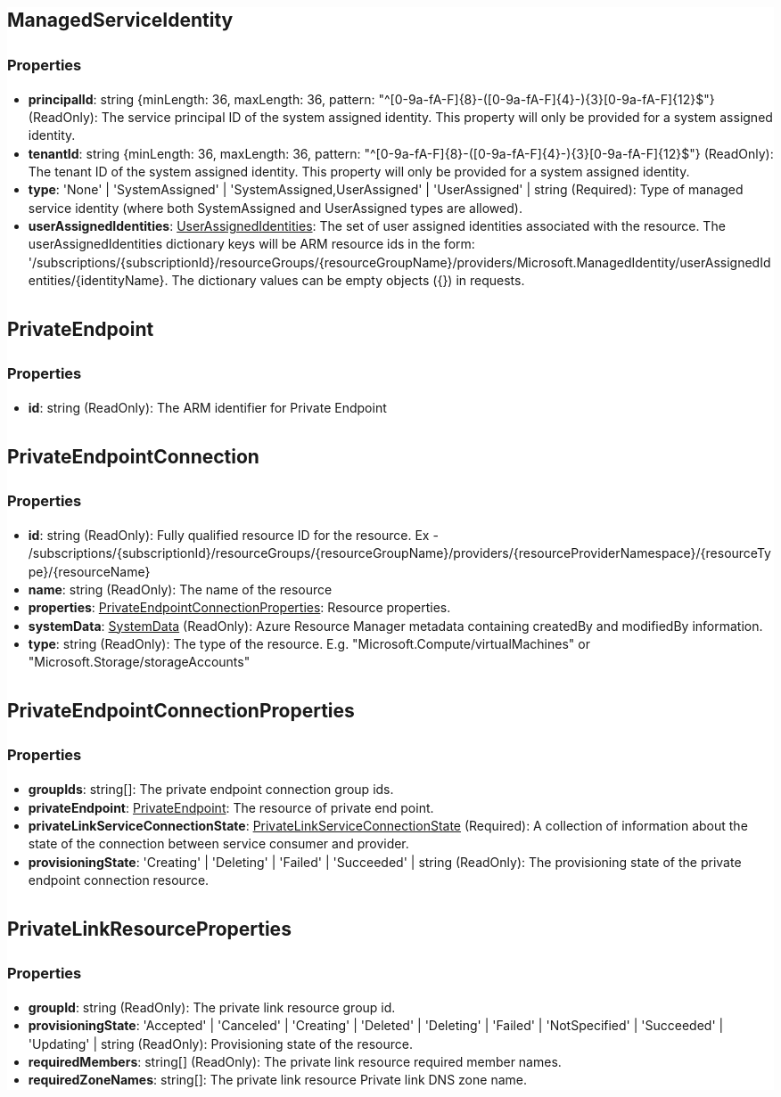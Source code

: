 ## ManagedServiceIdentity
### Properties
* **principalId**: string {minLength: 36, maxLength: 36, pattern: "^[0-9a-fA-F]{8}-([0-9a-fA-F]{4}-){3}[0-9a-fA-F]{12}$"} (ReadOnly): The service principal ID of the system assigned identity. This property will only be provided for a system assigned identity.
* **tenantId**: string {minLength: 36, maxLength: 36, pattern: "^[0-9a-fA-F]{8}-([0-9a-fA-F]{4}-){3}[0-9a-fA-F]{12}$"} (ReadOnly): The tenant ID of the system assigned identity. This property will only be provided for a system assigned identity.
* **type**: 'None' | 'SystemAssigned' | 'SystemAssigned,UserAssigned' | 'UserAssigned' | string (Required): Type of managed service identity (where both SystemAssigned and UserAssigned types are allowed).
* **userAssignedIdentities**: [UserAssignedIdentities](#userassignedidentities): The set of user assigned identities associated with the resource. The userAssignedIdentities dictionary keys will be ARM resource ids in the form: '/subscriptions/{subscriptionId}/resourceGroups/{resourceGroupName}/providers/Microsoft.ManagedIdentity/userAssignedIdentities/{identityName}. The dictionary values can be empty objects ({}) in requests.

## PrivateEndpoint
### Properties
* **id**: string (ReadOnly): The ARM identifier for Private Endpoint

## PrivateEndpointConnection
### Properties
* **id**: string (ReadOnly): Fully qualified resource ID for the resource. Ex - /subscriptions/{subscriptionId}/resourceGroups/{resourceGroupName}/providers/{resourceProviderNamespace}/{resourceType}/{resourceName}
* **name**: string (ReadOnly): The name of the resource
* **properties**: [PrivateEndpointConnectionProperties](#privateendpointconnectionproperties): Resource properties.
* **systemData**: [SystemData](#systemdata) (ReadOnly): Azure Resource Manager metadata containing createdBy and modifiedBy information.
* **type**: string (ReadOnly): The type of the resource. E.g. "Microsoft.Compute/virtualMachines" or "Microsoft.Storage/storageAccounts"

## PrivateEndpointConnectionProperties
### Properties
* **groupIds**: string[]: The private endpoint connection group ids.
* **privateEndpoint**: [PrivateEndpoint](#privateendpoint): The resource of private end point.
* **privateLinkServiceConnectionState**: [PrivateLinkServiceConnectionState](#privatelinkserviceconnectionstate) (Required): A collection of information about the state of the connection between service consumer and provider.
* **provisioningState**: 'Creating' | 'Deleting' | 'Failed' | 'Succeeded' | string (ReadOnly): The provisioning state of the private endpoint connection resource.

## PrivateLinkResourceProperties
### Properties
* **groupId**: string (ReadOnly): The private link resource group id.
* **provisioningState**: 'Accepted' | 'Canceled' | 'Creating' | 'Deleted' | 'Deleting' | 'Failed' | 'NotSpecified' | 'Succeeded' | 'Updating' | string (ReadOnly): Provisioning state of the resource.
* **requiredMembers**: string[] (ReadOnly): The private link resource required member names.
* **requiredZoneNames**: string[]: The private link resource Private link DNS zone name.
